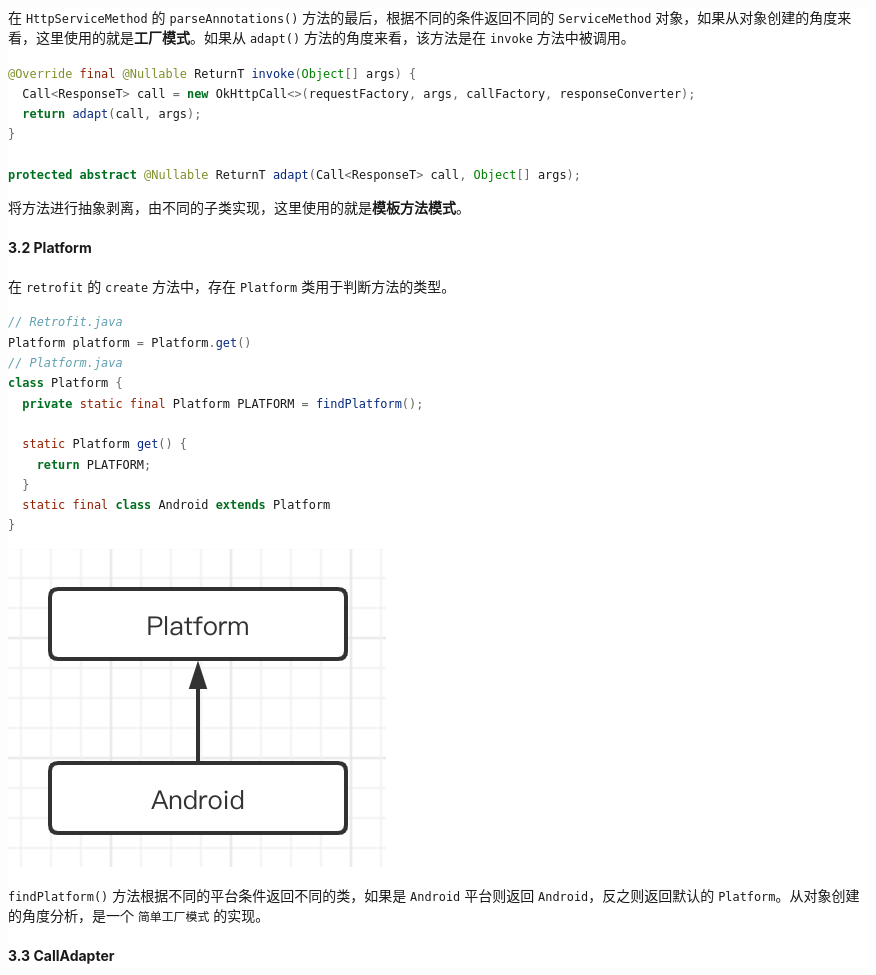 在 `HttpServiceMethod` 的 `parseAnnotations()` 方法的最后，根据不同的条件返回不同的 `ServiceMethod` 对象，如果从对象创建的角度来看，这里使用的就是**工厂模式**。如果从 `adapt()` 方法的角度来看，该方法是在 `invoke` 方法中被调用。

```java
@Override final @Nullable ReturnT invoke(Object[] args) {
  Call<ResponseT> call = new OkHttpCall<>(requestFactory, args, callFactory, responseConverter);
  return adapt(call, args);
}

protected abstract @Nullable ReturnT adapt(Call<ResponseT> call, Object[] args);
```

将方法进行抽象剥离，由不同的子类实现，这里使用的就是**模板方法模式**。

#### 3.2 Platform

在 `retrofit` 的 `create` 方法中，存在 `Platform` 类用于判断方法的类型。

```java
// Retrofit.java
Platform platform = Platform.get()
// Platform.java
class Platform {
  private static final Platform PLATFORM = findPlatform();

  static Platform get() {
    return PLATFORM;
  }
  static final class Android extends Platform
}
```

![platform](./platform.png)

`findPlatform()` 方法根据不同的平台条件返回不同的类，如果是 `Android` 平台则返回 `Android`，反之则返回默认的 `Platform`。从对象创建的角度分析，是一个 `简单工厂模式` 的实现。

#### 3.3 CallAdapter
